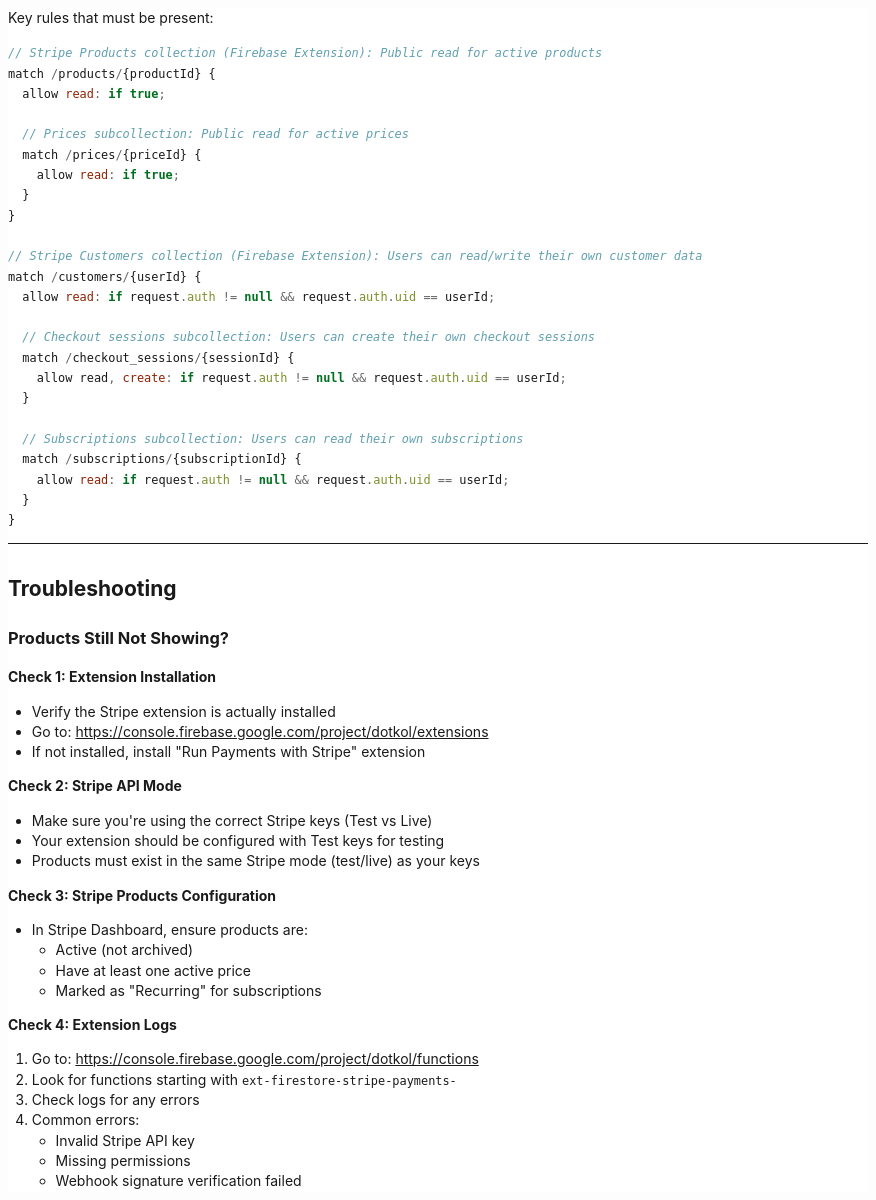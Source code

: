 Key rules that must be present:
```javascript
// Stripe Products collection (Firebase Extension): Public read for active products
match /products/{productId} {
  allow read: if true;

  // Prices subcollection: Public read for active prices
  match /prices/{priceId} {
    allow read: if true;
  }
}

// Stripe Customers collection (Firebase Extension): Users can read/write their own customer data
match /customers/{userId} {
  allow read: if request.auth != null && request.auth.uid == userId;

  // Checkout sessions subcollection: Users can create their own checkout sessions
  match /checkout_sessions/{sessionId} {
    allow read, create: if request.auth != null && request.auth.uid == userId;
  }

  // Subscriptions subcollection: Users can read their own subscriptions
  match /subscriptions/{subscriptionId} {
    allow read: if request.auth != null && request.auth.uid == userId;
  }
}
```

---

## Troubleshooting

### Products Still Not Showing?

**Check 1: Extension Installation**
- Verify the Stripe extension is actually installed
- Go to: https://console.firebase.google.com/project/dotkol/extensions
- If not installed, install "Run Payments with Stripe" extension

**Check 2: Stripe API Mode**
- Make sure you're using the correct Stripe keys (Test vs Live)
- Your extension should be configured with Test keys for testing
- Products must exist in the same Stripe mode (test/live) as your keys

**Check 3: Stripe Products Configuration**
- In Stripe Dashboard, ensure products are:
  - Active (not archived)
  - Have at least one active price
  - Marked as "Recurring" for subscriptions

**Check 4: Extension Logs**
1. Go to: https://console.firebase.google.com/project/dotkol/functions
2. Look for functions starting with `ext-firestore-stripe-payments-`
3. Check logs for any errors
4. Common errors:
   - Invalid Stripe API key
   - Missing permissions
   - Webhook signature verification failed
